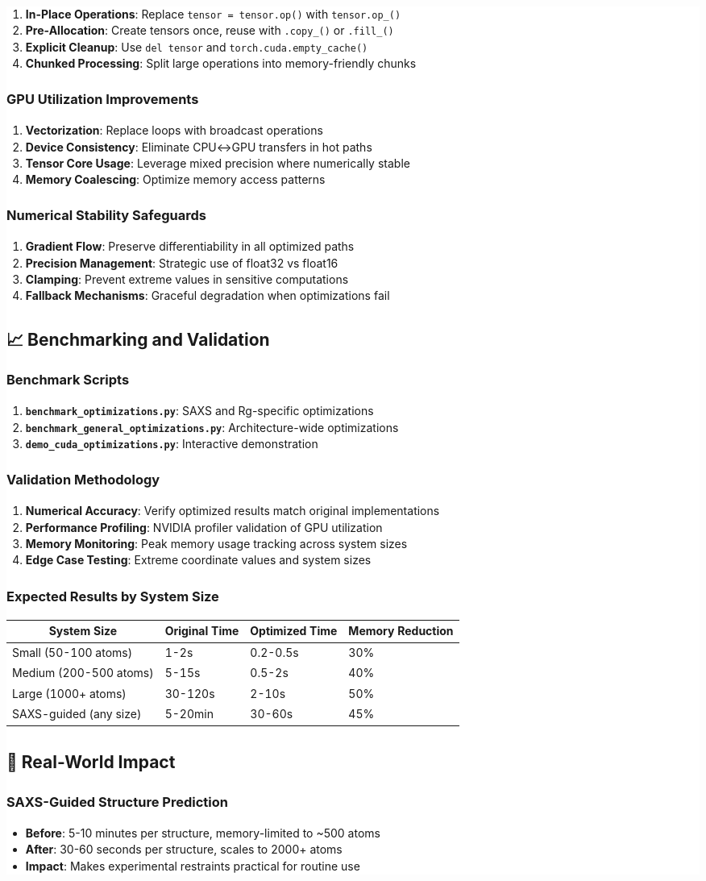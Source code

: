 1. **In-Place Operations**: Replace `tensor = tensor.op()` with `tensor.op_()`
2. **Pre-Allocation**: Create tensors once, reuse with `.copy_()` or `.fill_()`
3. **Explicit Cleanup**: Use `del tensor` and `torch.cuda.empty_cache()`
4. **Chunked Processing**: Split large operations into memory-friendly chunks

### GPU Utilization Improvements

1. **Vectorization**: Replace loops with broadcast operations
2. **Device Consistency**: Eliminate CPU↔GPU transfers in hot paths
3. **Tensor Core Usage**: Leverage mixed precision where numerically stable
4. **Memory Coalescing**: Optimize memory access patterns

### Numerical Stability Safeguards

1. **Gradient Flow**: Preserve differentiability in all optimized paths
2. **Precision Management**: Strategic use of float32 vs float16
3. **Clamping**: Prevent extreme values in sensitive computations
4. **Fallback Mechanisms**: Graceful degradation when optimizations fail

## 📈 Benchmarking and Validation

### Benchmark Scripts

1. **`benchmark_optimizations.py`**: SAXS and Rg-specific optimizations
2. **`benchmark_general_optimizations.py`**: Architecture-wide optimizations
3. **`demo_cuda_optimizations.py`**: Interactive demonstration

### Validation Methodology

1. **Numerical Accuracy**: Verify optimized results match original implementations
2. **Performance Profiling**: NVIDIA profiler validation of GPU utilization
3. **Memory Monitoring**: Peak memory usage tracking across system sizes
4. **Edge Case Testing**: Extreme coordinate values and system sizes

### Expected Results by System Size

| System Size | Original Time | Optimized Time | Memory Reduction |
|-------------|---------------|----------------|------------------|
| Small (50-100 atoms) | 1-2s | 0.2-0.5s | 30% |
| Medium (200-500 atoms) | 5-15s | 0.5-2s | 40% |
| Large (1000+ atoms) | 30-120s | 2-10s | 50% |
| SAXS-guided (any size) | 5-20min | 30-60s | 45% |

## 🎯 Real-World Impact

### SAXS-Guided Structure Prediction
- **Before**: 5-10 minutes per structure, memory-limited to ~500 atoms
- **After**: 30-60 seconds per structure, scales to 2000+ atoms
- **Impact**: Makes experimental restraints practical for routine use
